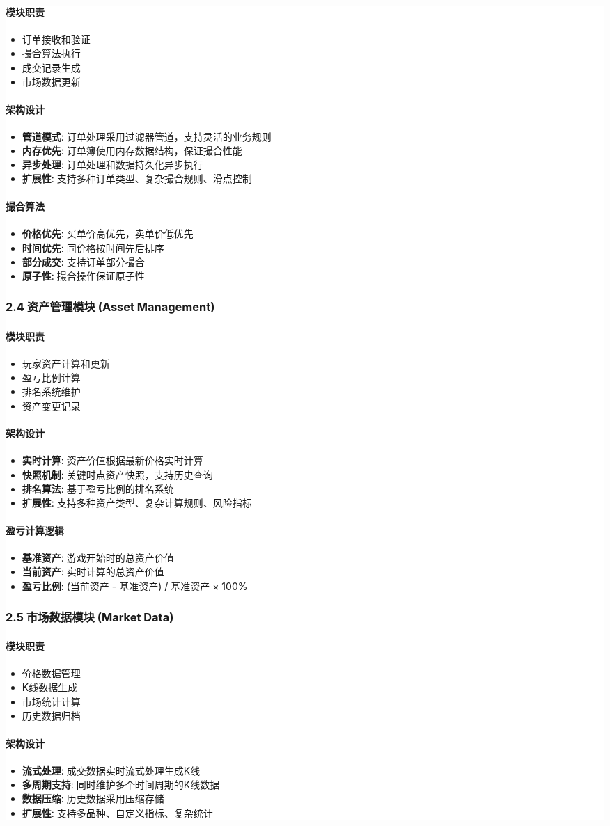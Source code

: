 #### 模块职责
- 订单接收和验证
- 撮合算法执行
- 成交记录生成
- 市场数据更新

#### 架构设计
- **管道模式**: 订单处理采用过滤器管道，支持灵活的业务规则
- **内存优先**: 订单簿使用内存数据结构，保证撮合性能
- **异步处理**: 订单处理和数据持久化异步执行
- **扩展性**: 支持多种订单类型、复杂撮合规则、滑点控制

#### 撮合算法
- **价格优先**: 买单价高优先，卖单价低优先
- **时间优先**: 同价格按时间先后排序
- **部分成交**: 支持订单部分撮合
- **原子性**: 撮合操作保证原子性

### 2.4 资产管理模块 (Asset Management)

#### 模块职责
- 玩家资产计算和更新
- 盈亏比例计算
- 排名系统维护
- 资产变更记录

#### 架构设计
- **实时计算**: 资产价值根据最新价格实时计算
- **快照机制**: 关键时点资产快照，支持历史查询
- **排名算法**: 基于盈亏比例的排名系统
- **扩展性**: 支持多种资产类型、复杂计算规则、风险指标

#### 盈亏计算逻辑
- **基准资产**: 游戏开始时的总资产价值
- **当前资产**: 实时计算的总资产价值
- **盈亏比例**: (当前资产 - 基准资产) / 基准资产 × 100%

### 2.5 市场数据模块 (Market Data)

#### 模块职责
- 价格数据管理
- K线数据生成
- 市场统计计算
- 历史数据归档

#### 架构设计
- **流式处理**: 成交数据实时流式处理生成K线
- **多周期支持**: 同时维护多个时间周期的K线数据
- **数据压缩**: 历史数据采用压缩存储
- **扩展性**: 支持多品种、自定义指标、复杂统计
